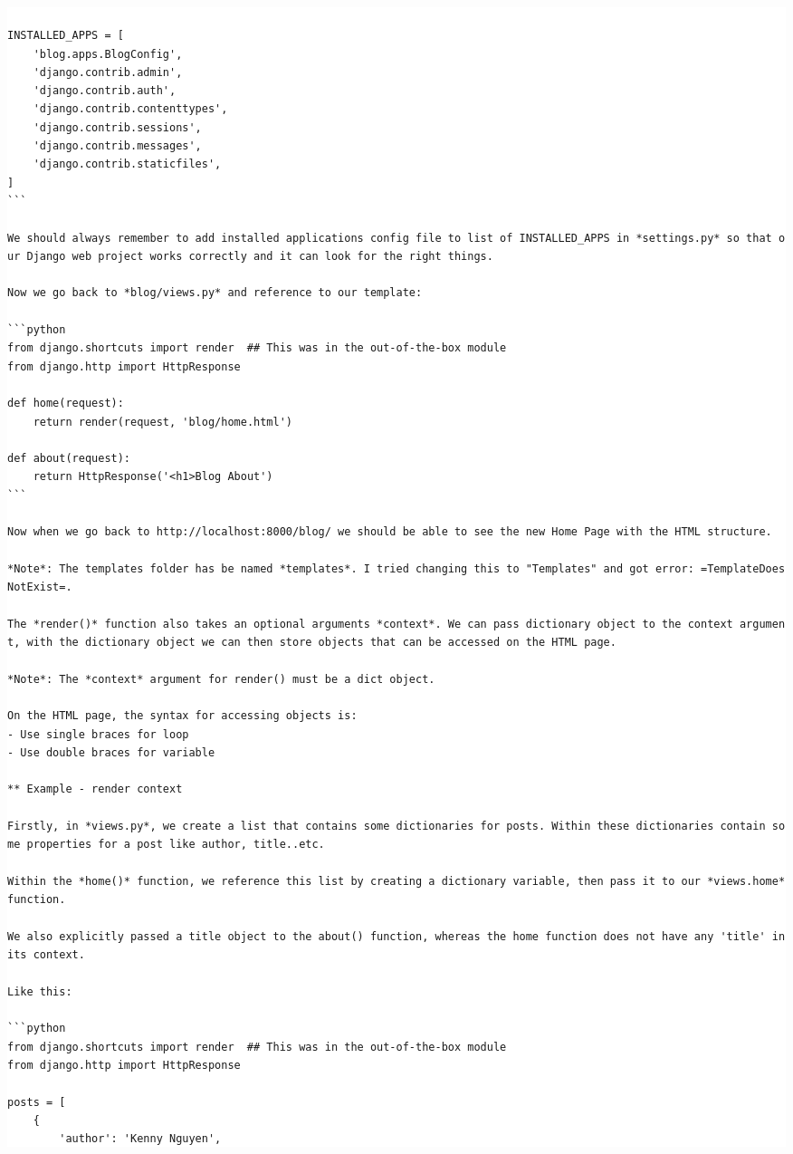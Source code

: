 ``````

INSTALLED_APPS = [
    'blog.apps.BlogConfig',
    'django.contrib.admin',
    'django.contrib.auth',
    'django.contrib.contenttypes',
    'django.contrib.sessions',
    'django.contrib.messages',
    'django.contrib.staticfiles',
]
```

We should always remember to add installed applications config file to list of INSTALLED_APPS in *settings.py* so that our Django web project works correctly and it can look for the right things.

Now we go back to *blog/views.py* and reference to our template:

```python
from django.shortcuts import render  ## This was in the out-of-the-box module
from django.http import HttpResponse

def home(request):
    return render(request, 'blog/home.html')

def about(request):
    return HttpResponse('<h1>Blog About')
```

Now when we go back to http://localhost:8000/blog/ we should be able to see the new Home Page with the HTML structure.

*Note*: The templates folder has be named *templates*. I tried changing this to "Templates" and got error: =TemplateDoesNotExist=.

The *render()* function also takes an optional arguments *context*. We can pass dictionary object to the context argument, with the dictionary object we can then store objects that can be accessed on the HTML page.

*Note*: The *context* argument for render() must be a dict object.

On the HTML page, the syntax for accessing objects is:
- Use single braces for loop
- Use double braces for variable

** Example - render context

Firstly, in *views.py*, we create a list that contains some dictionaries for posts. Within these dictionaries contain some properties for a post like author, title..etc.

Within the *home()* function, we reference this list by creating a dictionary variable, then pass it to our *views.home* function.

We also explicitly passed a title object to the about() function, whereas the home function does not have any 'title' in its context.

Like this:

```python
from django.shortcuts import render  ## This was in the out-of-the-box module
from django.http import HttpResponse

posts = [
    {
        'author': 'Kenny Nguyen',
``````